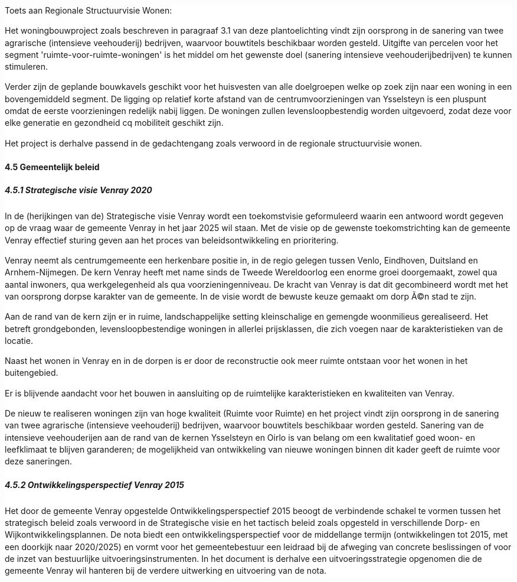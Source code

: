 Toets aan Regionale Structuurvisie Wonen:

Het woningbouwproject zoals beschreven in paragraaf 3\.1 van deze plantoelichting vindt zijn oorsprong in de sanering van twee agrarische (intensieve veehouderij) bedrijven, waarvoor bouwtitels beschikbaar worden gesteld. Uitgifte van percelen voor het segment 'ruimte\-voor\-ruimte\-woningen' is het middel om het gewenste doel (sanering intensieve veehouderijbedrijven) te kunnen stimuleren.

Verder zijn de geplande bouwkavels geschikt voor het huisvesten van alle doelgroepen welke op zoek zijn naar een woning in een bovengemiddeld segment. De ligging op relatief korte afstand van de centrumvoorzieningen van Ysselsteyn is een pluspunt omdat de eerste voorzieningen redelijk nabij liggen. De woningen zullen levensloopbestendig worden uitgevoerd, zodat deze voor elke generatie en gezondheid cq mobiliteit geschikt zijn.

Het project is derhalve passend in de gedachtengang zoals verwoord in de regionale structuurvisie wonen.

#### 4\.5 Gemeentelijk beleid

##### 4\.5\.1 Strategische visie Venray 2020

In de (herijkingen van de) Strategische visie Venray wordt een toekomstvisie geformuleerd waarin een antwoord wordt gegeven op de vraag waar de gemeente Venray in het jaar 2025 wil staan. Met de visie op de gewenste toekomstrichting kan de gemeente Venray effectief sturing geven aan het proces van beleidsontwikkeling en prioritering.

Venray neemt als centrumgemeente een herkenbare positie in, in de regio gelegen tussen Venlo, Eindhoven, Duitsland en Arnhem\-Nijmegen. De kern Venray heeft met name sinds de Tweede Wereldoorlog een enorme groei doorgemaakt, zowel qua aantal inwoners, qua werkgelegenheid als qua voorzieningenniveau. De kracht van Venray is dat dit gecombineerd wordt met het van oorsprong dorpse karakter van de gemeente. In de visie wordt de bewuste keuze gemaakt om dorp Ã©n stad te zijn.

Aan de rand van de kern zijn er in ruime, landschappelijke setting kleinschalige en gemengde woonmilieus gerealiseerd. Het betreft grondgebonden, levensloopbestendige woningen in allerlei prijsklassen, die zich voegen naar de karakteristieken van de locatie.

Naast het wonen in Venray en in de dorpen is er door de reconstructie ook meer ruimte ontstaan voor het wonen in het buitengebied.

Er is blijvende aandacht voor het bouwen in aansluiting op de ruimtelijke karakteristieken en kwaliteiten van Venray.

De nieuw te realiseren woningen zijn van hoge kwaliteit (Ruimte voor Ruimte) en het project vindt zijn oorsprong in de sanering van twee agrarische (intensieve veehouderij) bedrijven, waarvoor bouwtitels beschikbaar worden gesteld. Sanering van de intensieve veehouderijen aan de rand van de kernen Ysselsteyn en Oirlo is van belang om een kwalitatief goed woon\- en leefklimaat te blijven garanderen; de mogelijkheid van ontwikkeling van nieuwe woningen binnen dit kader geeft de ruimte voor deze saneringen.

##### 4\.5\.2 Ontwikkelingsperspectief Venray 2015

Het door de gemeente Venray opgestelde Ontwikkelingsperspectief 2015 beoogt de verbindende schakel te vormen tussen het strategisch beleid zoals verwoord in de Strategische visie en het tactisch beleid zoals opgesteld in verschillende Dorp\- en Wijkontwikkelingsplannen. De nota biedt een ontwikkelingsperspectief voor de middellange termijn (ontwikkelingen tot 2015, met een doorkijk naar 2020/2025\) en vormt voor het gemeentebestuur een leidraad bij de afweging van concrete beslissingen of voor de inzet van bestuurlijke uitvoeringsinstrumenten. In het document is derhalve een uitvoeringsstrategie opgenomen die de gemeente Venray wil hanteren bij de verdere uitwerking en uitvoering van de nota.

